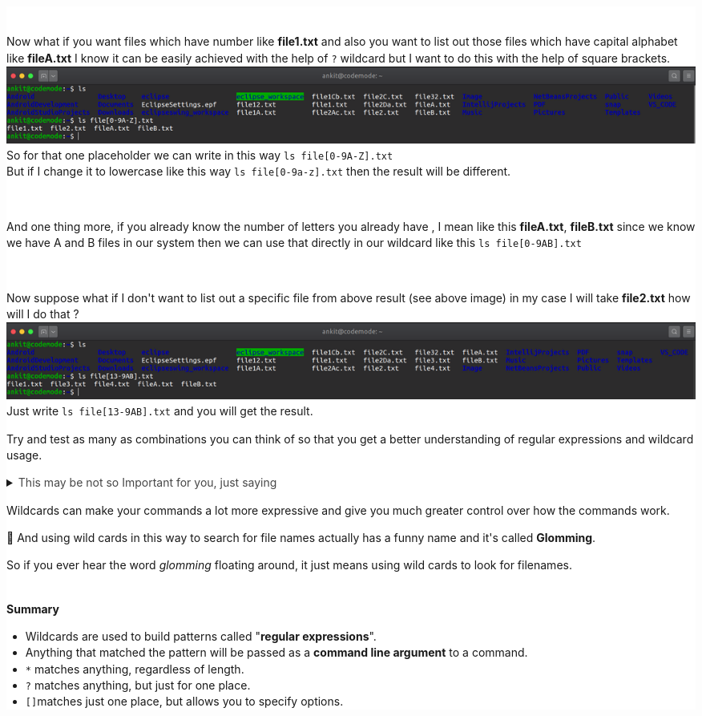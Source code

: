 <br>

Now what if you want files which have number like **file1.txt** and also you want to list out those files which have capital alphabet like **fileA.txt** I know it can be easily achieved with the help of `?` wildcard but I want to do this with the help of square brackets.
<img src="Asset/squareBrackets7.png">
So for that one placeholder we can write in this way `ls file[0-9A-Z].txt`<br>
But if I change it to lowercase like this way `ls file[0-9a-z].txt` then the result will be different.<br>

<br>

And one thing more, if you already know the number of letters you already have , I mean like this **fileA.txt**, **fileB.txt**
since we know we have A and B files in our system then we can use that directly in our wildcard like this `ls file[0-9AB].txt`

<br>

Now suppose what if I don't want to list out a specific file from above result (see above image) in my case I will take **file2.txt** how will I do that ?
<img src="Asset/squareBrackets8.png">
Just write `ls file[13-9AB].txt` and you will get the result.

Try and test as many as combinations you can think of so that you get a better understanding of regular expressions and wildcard usage.

<details><summary><span style="color:#474747;">This may be not so Important for you, just saying</span></summary></details>

Wildcards can make your commands a lot more expressive and give you much greater control
over how the commands work.

💬 And using wild cards in this way to search for file names actually has a funny name and it's
called **Glomming**.

So if you ever hear the word _glomming_ floating around, it just means using wild cards to look for filenames.

<br>
<b>Summary</b>
<ul>
<li>Wildcards are used to build patterns called "<b>regular expressions</b>".</li>
<li>Anything that matched the pattern will be passed as a <b>command line argument</b> to a command.</li>
<li><code>*</code> matches anything, regardless of length.</li>
<li><code>?</code> matches anything, but just for one place.</li>
<li><code>[]</code>matches just one place, but allows you to specify options.</li>
</ul>
